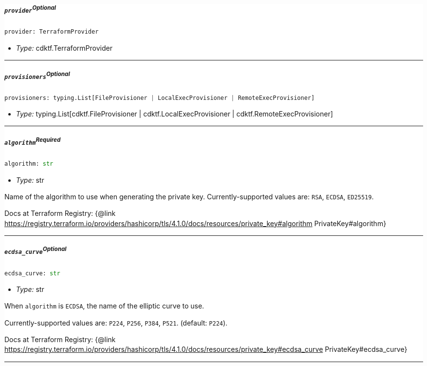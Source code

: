 ##### `provider`<sup>Optional</sup> <a name="provider" id="@cdktf/provider-tls.privateKey.PrivateKeyConfig.property.provider"></a>

```python
provider: TerraformProvider
```

- *Type:* cdktf.TerraformProvider

---

##### `provisioners`<sup>Optional</sup> <a name="provisioners" id="@cdktf/provider-tls.privateKey.PrivateKeyConfig.property.provisioners"></a>

```python
provisioners: typing.List[FileProvisioner | LocalExecProvisioner | RemoteExecProvisioner]
```

- *Type:* typing.List[cdktf.FileProvisioner | cdktf.LocalExecProvisioner | cdktf.RemoteExecProvisioner]

---

##### `algorithm`<sup>Required</sup> <a name="algorithm" id="@cdktf/provider-tls.privateKey.PrivateKeyConfig.property.algorithm"></a>

```python
algorithm: str
```

- *Type:* str

Name of the algorithm to use when generating the private key. Currently-supported values are: `RSA`, `ECDSA`, `ED25519`.

Docs at Terraform Registry: {@link https://registry.terraform.io/providers/hashicorp/tls/4.1.0/docs/resources/private_key#algorithm PrivateKey#algorithm}

---

##### `ecdsa_curve`<sup>Optional</sup> <a name="ecdsa_curve" id="@cdktf/provider-tls.privateKey.PrivateKeyConfig.property.ecdsaCurve"></a>

```python
ecdsa_curve: str
```

- *Type:* str

When `algorithm` is `ECDSA`, the name of the elliptic curve to use.

Currently-supported values are: `P224`, `P256`, `P384`, `P521`. (default: `P224`).

Docs at Terraform Registry: {@link https://registry.terraform.io/providers/hashicorp/tls/4.1.0/docs/resources/private_key#ecdsa_curve PrivateKey#ecdsa_curve}

---